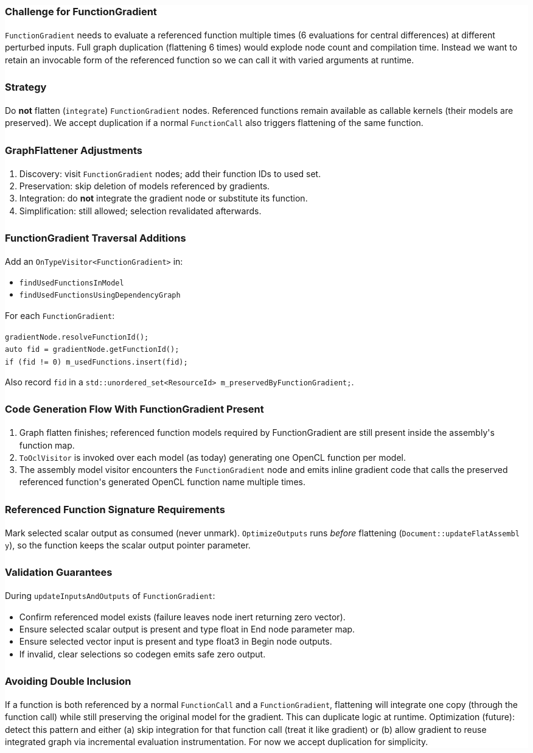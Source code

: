 ### Challenge for FunctionGradient
`FunctionGradient` needs to evaluate a referenced function multiple times (6 evaluations for central differences) at different perturbed inputs. Full graph duplication (flattening 6 times) would explode node count and compilation time. Instead we want to retain an invocable form of the referenced function so we can call it with varied arguments at runtime.

### Strategy
Do **not** flatten (`integrate`) `FunctionGradient` nodes. Referenced functions remain available as callable kernels (their models are preserved). We accept duplication if a normal `FunctionCall` also triggers flattening of the same function.

### GraphFlattener Adjustments
1. Discovery: visit `FunctionGradient` nodes; add their function IDs to used set.
2. Preservation: skip deletion of models referenced by gradients.
3. Integration: do **not** integrate the gradient node or substitute its function.
4. Simplification: still allowed; selection revalidated afterwards.

### FunctionGradient Traversal Additions
Add an `OnTypeVisitor<FunctionGradient>` in:
* `findUsedFunctionsInModel`
* `findUsedFunctionsUsingDependencyGraph`

For each `FunctionGradient`:
```
gradientNode.resolveFunctionId();
auto fid = gradientNode.getFunctionId();
if (fid != 0) m_usedFunctions.insert(fid);
```
Also record `fid` in a `std::unordered_set<ResourceId> m_preservedByFunctionGradient;`.

### Code Generation Flow With FunctionGradient Present
1. Graph flatten finishes; referenced function models required by FunctionGradient are still present inside the assembly's function map.
2. `ToOclVisitor` is invoked over each model (as today) generating one OpenCL function per model.
3. The assembly model visitor encounters the `FunctionGradient` node and emits inline gradient code that calls the preserved referenced function's generated OpenCL function name multiple times.

### Referenced Function Signature Requirements
Mark selected scalar output as consumed (never unmark). `OptimizeOutputs` runs *before* flattening (`Document::updateFlatAssembly`), so the function keeps the scalar output pointer parameter.

### Validation Guarantees
During `updateInputsAndOutputs` of `FunctionGradient`:
* Confirm referenced model exists (failure leaves node inert returning zero vector).
* Ensure selected scalar output is present and type float in End node parameter map.
* Ensure selected vector input is present and type float3 in Begin node outputs.
* If invalid, clear selections so codegen emits safe zero output.

### Avoiding Double Inclusion
If a function is both referenced by a normal `FunctionCall` and a `FunctionGradient`, flattening will integrate one copy (through the function call) while still preserving the original model for the gradient. This can duplicate logic at runtime. Optimization (future): detect this pattern and either (a) skip integration for that function call (treat it like gradient) or (b) allow gradient to reuse integrated graph via incremental evaluation instrumentation. For now we accept duplication for simplicity.
